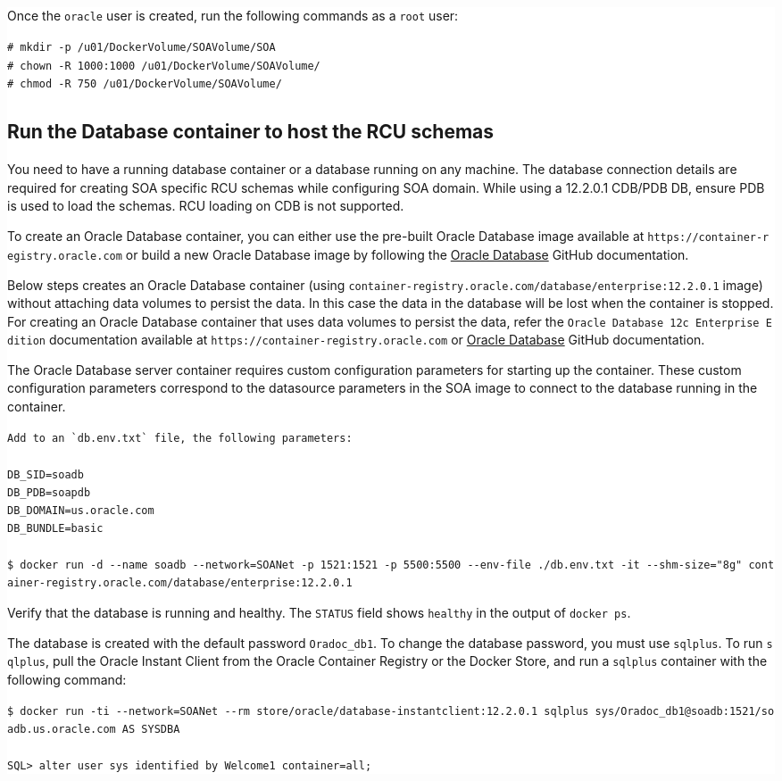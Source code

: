 Once the `oracle` user is created, run the following commands as a `root` user:

    # mkdir -p /u01/DockerVolume/SOAVolume/SOA
    # chown -R 1000:1000 /u01/DockerVolume/SOAVolume/
    # chmod -R 750 /u01/DockerVolume/SOAVolume/

## Run the Database container to host the RCU schemas

You need to have a running database container or a database running on any machine. The database connection details are required for creating SOA specific RCU schemas while configuring SOA domain. While using a 12.2.0.1 CDB/PDB DB, ensure PDB is used to load the schemas. RCU loading on CDB is not supported.

To create an Oracle Database container, you can either use the pre-built Oracle Database image available at `https://container-registry.oracle.com` or build a new Oracle Database image by following the [Oracle Database](https://github.com/oracle/docker-images/tree/master/OracleDatabase) GitHub documentation.

Below steps creates an Oracle Database container (using `container-registry.oracle.com/database/enterprise:12.2.0.1` image) without attaching data volumes to persist the data. In this case the data in the database will be lost when the container is stopped. For creating an Oracle Database container that uses data volumes to persist the data, refer the `Oracle Database 12c Enterprise Edition` documentation available at `https://container-registry.oracle.com` or [Oracle Database](https://github.com/oracle/docker-images/tree/master/OracleDatabase) GitHub documentation.

The Oracle Database server container requires custom configuration parameters for starting up the container. These custom configuration parameters correspond to the datasource parameters in the SOA image to connect to the database running in the container.

    Add to an `db.env.txt` file, the following parameters:

    DB_SID=soadb
    DB_PDB=soapdb
    DB_DOMAIN=us.oracle.com
    DB_BUNDLE=basic

    $ docker run -d --name soadb --network=SOANet -p 1521:1521 -p 5500:5500 --env-file ./db.env.txt -it --shm-size="8g" container-registry.oracle.com/database/enterprise:12.2.0.1

Verify that the database is running and healthy. The `STATUS` field shows `healthy` in the output of `docker ps`.

The database is created with the default password `Oradoc_db1`. To change the database password, you must use `sqlplus`.  To run `sqlplus`, pull the Oracle Instant Client from the Oracle Container Registry or the Docker Store, and run a `sqlplus` container with the following command:

    $ docker run -ti --network=SOANet --rm store/oracle/database-instantclient:12.2.0.1 sqlplus sys/Oradoc_db1@soadb:1521/soadb.us.oracle.com AS SYSDBA

    SQL> alter user sys identified by Welcome1 container=all;
